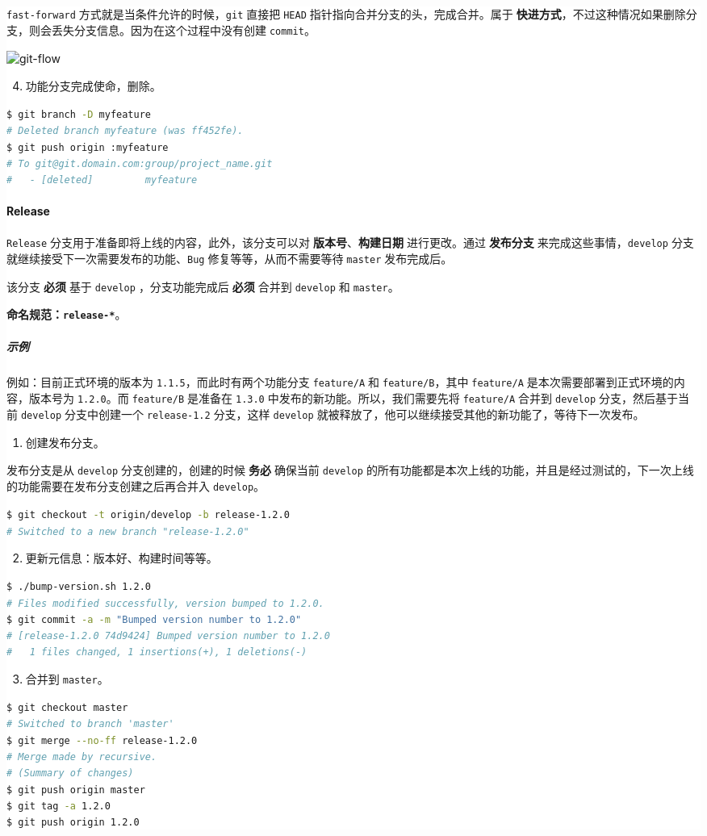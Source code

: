   `fast-forward` 方式就是当条件允许的时候，`git` 直接把 `HEAD` 指针指向合并分支的头，完成合并。属于 **快进方式**，不过这种情况如果删除分支，则会丢失分支信息。因为在这个过程中没有创建 `commit`。
  
  ![git-flow](/uploads/images/posts/git/git-flow/merge-without-ff@2x.png)

4. 功能分支完成使命，删除。

  ```bash
  $ git branch -D myfeature
  # Deleted branch myfeature (was ff452fe).
  $ git push origin :myfeature
  # To git@git.domain.com:group/project_name.git
  #   - [deleted]         myfeature
  ```

#### Release

`Release` 分支用于准备即将上线的内容，此外，该分支可以对 **版本号**、**构建日期** 进行更改。通过 **发布分支** 来完成这些事情，`develop` 分支就继续接受下一次需要发布的功能、`Bug` 修复等等，从而不需要等待 `master` 发布完成后。

该分支 **必须** 基于 `develop` ，分支功能完成后 **必须** 合并到 `develop` 和 `master`。

**命名规范：`release-*`**。

##### 示例

例如：目前正式环境的版本为 `1.1.5`，而此时有两个功能分支 `feature/A` 和 `feature/B`，其中 `feature/A` 是本次需要部署到正式环境的内容，版本号为 `1.2.0`。而 `feature/B` 是准备在 `1.3.0` 中发布的新功能。所以，我们需要先将 `feature/A` 合并到 `develop` 分支，然后基于当前 `develop` 分支中创建一个 `release-1.2` 分支，这样 `develop` 就被释放了，他可以继续接受其他的新功能了，等待下一次发布。

1. 创建发布分支。

  发布分支是从 `develop` 分支创建的，创建的时候 **务必** 确保当前 `develop` 的所有功能都是本次上线的功能，并且是经过测试的，下一次上线的功能需要在发布分支创建之后再合并入 `develop`。

  ```bash
  $ git checkout -t origin/develop -b release-1.2.0
  # Switched to a new branch "release-1.2.0"
  ```

2. 更新元信息：版本好、构建时间等等。

  ```bash
  $ ./bump-version.sh 1.2.0
  # Files modified successfully, version bumped to 1.2.0.
  $ git commit -a -m "Bumped version number to 1.2.0"
  # [release-1.2.0 74d9424] Bumped version number to 1.2.0
  #   1 files changed, 1 insertions(+), 1 deletions(-)
  ```

3. 合并到 `master`。

  ```bash
  $ git checkout master
  # Switched to branch 'master'
  $ git merge --no-ff release-1.2.0
  # Merge made by recursive.
  # (Summary of changes)
  $ git push origin master
  $ git tag -a 1.2.0
  $ git push origin 1.2.0
  ```
